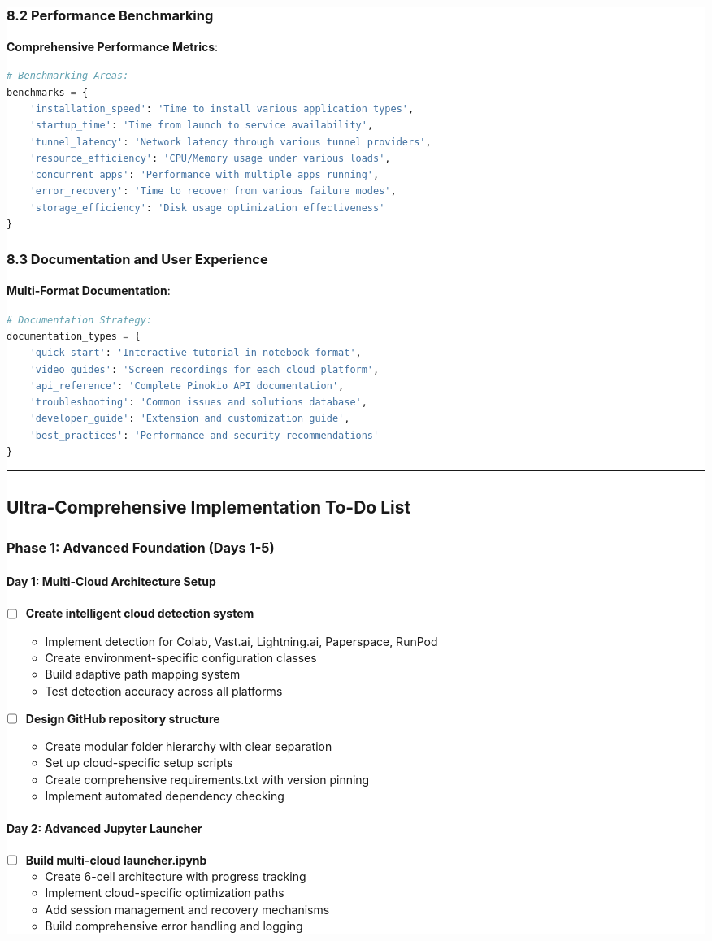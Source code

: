### 8.2 Performance Benchmarking

**Comprehensive Performance Metrics**:
```python
# Benchmarking Areas:
benchmarks = {
    'installation_speed': 'Time to install various application types',
    'startup_time': 'Time from launch to service availability',
    'tunnel_latency': 'Network latency through various tunnel providers',
    'resource_efficiency': 'CPU/Memory usage under various loads',
    'concurrent_apps': 'Performance with multiple apps running',
    'error_recovery': 'Time to recover from various failure modes',
    'storage_efficiency': 'Disk usage optimization effectiveness'
}
```

### 8.3 Documentation and User Experience

**Multi-Format Documentation**:
```python
# Documentation Strategy:
documentation_types = {
    'quick_start': 'Interactive tutorial in notebook format',
    'video_guides': 'Screen recordings for each cloud platform',
    'api_reference': 'Complete Pinokio API documentation',
    'troubleshooting': 'Common issues and solutions database',
    'developer_guide': 'Extension and customization guide',
    'best_practices': 'Performance and security recommendations'
}
```

---

## Ultra-Comprehensive Implementation To-Do List

### Phase 1: Advanced Foundation (Days 1-5)

#### Day 1: Multi-Cloud Architecture Setup
- [ ] **Create intelligent cloud detection system**
  - Implement detection for Colab, Vast.ai, Lightning.ai, Paperspace, RunPod
  - Create environment-specific configuration classes
  - Build adaptive path mapping system
  - Test detection accuracy across all platforms

- [ ] **Design GitHub repository structure**  
  - Create modular folder hierarchy with clear separation
  - Set up cloud-specific setup scripts
  - Create comprehensive requirements.txt with version pinning
  - Implement automated dependency checking

#### Day 2: Advanced Jupyter Launcher
- [ ] **Build multi-cloud launcher.ipynb**
  - Create 6-cell architecture with progress tracking
  - Implement cloud-specific optimization paths
  - Add session management and recovery mechanisms
  - Build comprehensive error handling and logging
